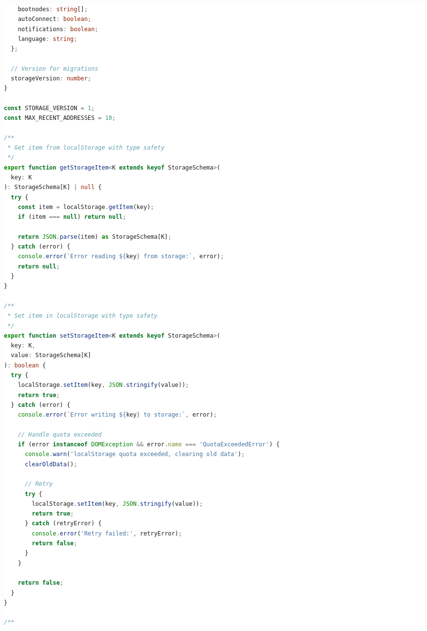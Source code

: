 ```typescript
    bootnodes: string[];
    autoConnect: boolean;
    notifications: boolean;
    language: string;
  };

  // Version for migrations
  storageVersion: number;
}

const STORAGE_VERSION = 1;
const MAX_RECENT_ADDRESSES = 10;

/**
 * Get item from localStorage with type safety
 */
export function getStorageItem<K extends keyof StorageSchema>(
  key: K
): StorageSchema[K] | null {
  try {
    const item = localStorage.getItem(key);
    if (item === null) return null;

    return JSON.parse(item) as StorageSchema[K];
  } catch (error) {
    console.error(`Error reading ${key} from storage:`, error);
    return null;
  }
}

/**
 * Set item in localStorage with type safety
 */
export function setStorageItem<K extends keyof StorageSchema>(
  key: K,
  value: StorageSchema[K]
): boolean {
  try {
    localStorage.setItem(key, JSON.stringify(value));
    return true;
  } catch (error) {
    console.error(`Error writing ${key} to storage:`, error);

    // Handle quota exceeded
    if (error instanceof DOMException && error.name === 'QuotaExceededError') {
      console.warn('localStorage quota exceeded, clearing old data');
      clearOldData();

      // Retry
      try {
        localStorage.setItem(key, JSON.stringify(value));
        return true;
      } catch (retryError) {
        console.error('Retry failed:', retryError);
        return false;
      }
    }

    return false;
  }
}

/**
```